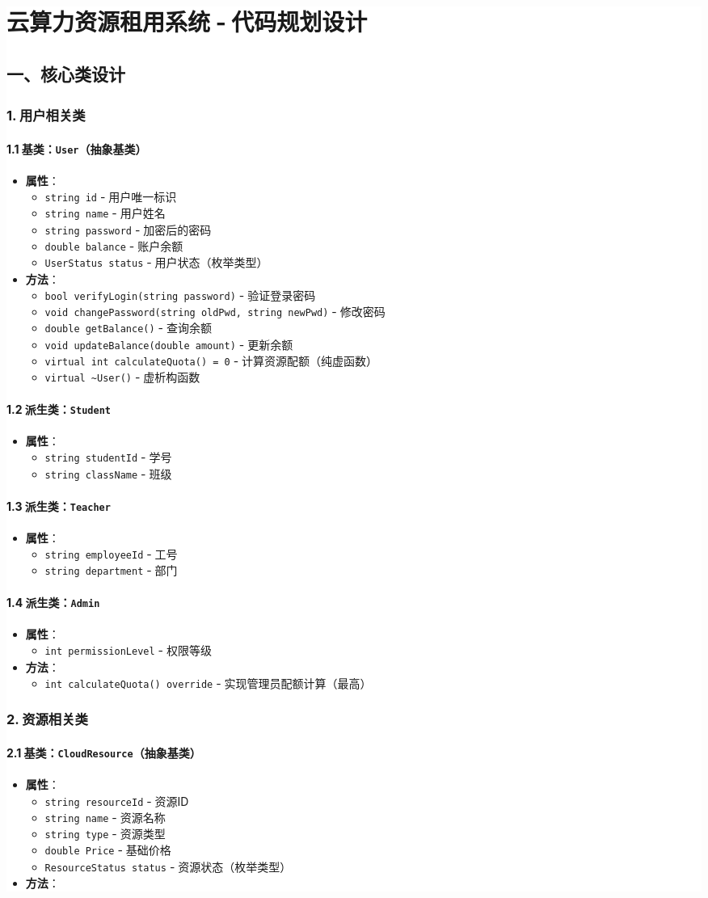 
# 云算力资源租用系统 - 代码规划设计

## 一、核心类设计

### 1. 用户相关类

#### 1.1 基类：`User`（抽象基类）
- **属性**：
  - `string id` - 用户唯一标识
  - `string name` - 用户姓名
  - `string password` - 加密后的密码
  - `double balance` - 账户余额
  - `UserStatus status` - 用户状态（枚举类型）
- **方法**：
  - `bool verifyLogin(string password)` - 验证登录密码
  - `void changePassword(string oldPwd, string newPwd)` - 修改密码
  - `double getBalance()` - 查询余额
  - `void updateBalance(double amount)` - 更新余额
  - `virtual int calculateQuota() = 0` - 计算资源配额（纯虚函数）
  - `virtual ~User()` - 虚析构函数

#### 1.2 派生类：`Student`
- **属性**：
  - `string studentId` - 学号
  - `string className` - 班级


#### 1.3 派生类：`Teacher`
- **属性**：
  - `string employeeId` - 工号
  - `string department` - 部门


#### 1.4 派生类：`Admin`
- **属性**：
  - `int permissionLevel` - 权限等级
- **方法**：
  - `int calculateQuota() override` - 实现管理员配额计算（最高）

### 2. 资源相关类

#### 2.1 基类：`CloudResource`（抽象基类）
- **属性**：
  - `string resourceId` - 资源ID
  - `string name` - 资源名称
  - `string type` - 资源类型
  - `double Price` - 基础价格
  - `ResourceStatus status` - 资源状态（枚举类型）
- **方法**：
  